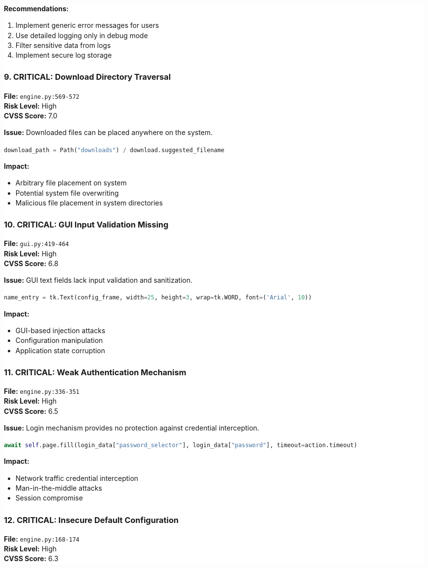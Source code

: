 **Recommendations:**
1. Implement generic error messages for users
2. Use detailed logging only in debug mode
3. Filter sensitive data from logs
4. Implement secure log storage

### 9. **CRITICAL: Download Directory Traversal**
**File:** `engine.py:569-572`  
**Risk Level:** High  
**CVSS Score:** 7.0  

**Issue:** Downloaded files can be placed anywhere on the system.
```python
download_path = Path("downloads") / download.suggested_filename
```

**Impact:**
- Arbitrary file placement on system
- Potential system file overwriting
- Malicious file placement in system directories

### 10. **CRITICAL: GUI Input Validation Missing**
**File:** `gui.py:419-464`  
**Risk Level:** High  
**CVSS Score:** 6.8  

**Issue:** GUI text fields lack input validation and sanitization.
```python
name_entry = tk.Text(config_frame, width=25, height=3, wrap=tk.WORD, font=('Arial', 10))
```

**Impact:**
- GUI-based injection attacks
- Configuration manipulation
- Application state corruption

### 11. **CRITICAL: Weak Authentication Mechanism**
**File:** `engine.py:336-351`  
**Risk Level:** High  
**CVSS Score:** 6.5  

**Issue:** Login mechanism provides no protection against credential interception.
```python
await self.page.fill(login_data["password_selector"], login_data["password"], timeout=action.timeout)
```

**Impact:**
- Network traffic credential interception
- Man-in-the-middle attacks
- Session compromise

### 12. **CRITICAL: Insecure Default Configuration**
**File:** `engine.py:168-174`  
**Risk Level:** High  
**CVSS Score:** 6.3  
